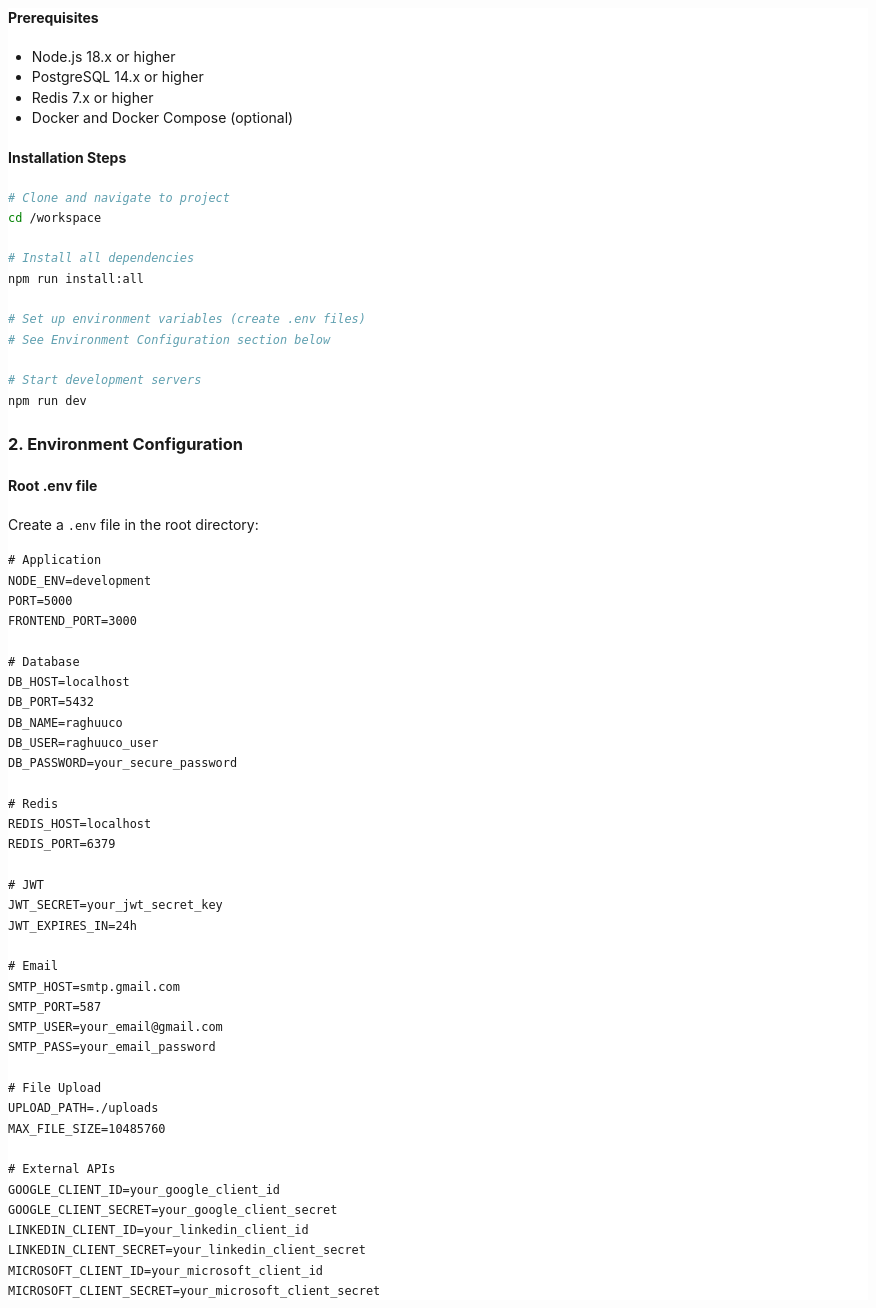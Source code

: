 #### **Prerequisites**
- Node.js 18.x or higher
- PostgreSQL 14.x or higher
- Redis 7.x or higher
- Docker and Docker Compose (optional)

#### **Installation Steps**
```bash
# Clone and navigate to project
cd /workspace

# Install all dependencies
npm run install:all

# Set up environment variables (create .env files)
# See Environment Configuration section below

# Start development servers
npm run dev
```

### **2. Environment Configuration**

#### **Root .env file**
Create a `.env` file in the root directory:
```env
# Application
NODE_ENV=development
PORT=5000
FRONTEND_PORT=3000

# Database
DB_HOST=localhost
DB_PORT=5432
DB_NAME=raghuuco
DB_USER=raghuuco_user
DB_PASSWORD=your_secure_password

# Redis
REDIS_HOST=localhost
REDIS_PORT=6379

# JWT
JWT_SECRET=your_jwt_secret_key
JWT_EXPIRES_IN=24h

# Email
SMTP_HOST=smtp.gmail.com
SMTP_PORT=587
SMTP_USER=your_email@gmail.com
SMTP_PASS=your_email_password

# File Upload
UPLOAD_PATH=./uploads
MAX_FILE_SIZE=10485760

# External APIs
GOOGLE_CLIENT_ID=your_google_client_id
GOOGLE_CLIENT_SECRET=your_google_client_secret
LINKEDIN_CLIENT_ID=your_linkedin_client_id
LINKEDIN_CLIENT_SECRET=your_linkedin_client_secret
MICROSOFT_CLIENT_ID=your_microsoft_client_id
MICROSOFT_CLIENT_SECRET=your_microsoft_client_secret
```